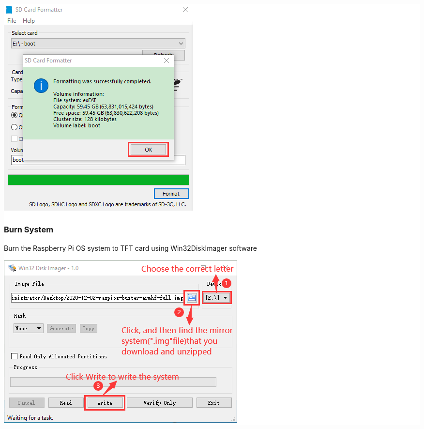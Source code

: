 ![](media/82031b5354cc4edeccf2bfa7465b7c6c.png)

### **Burn System**

Burn the Raspberry Pi OS system to TFT card using Win32DiskImager software

![](media/80d236cae8bdf63d80dc65048ffb52b3.png)
